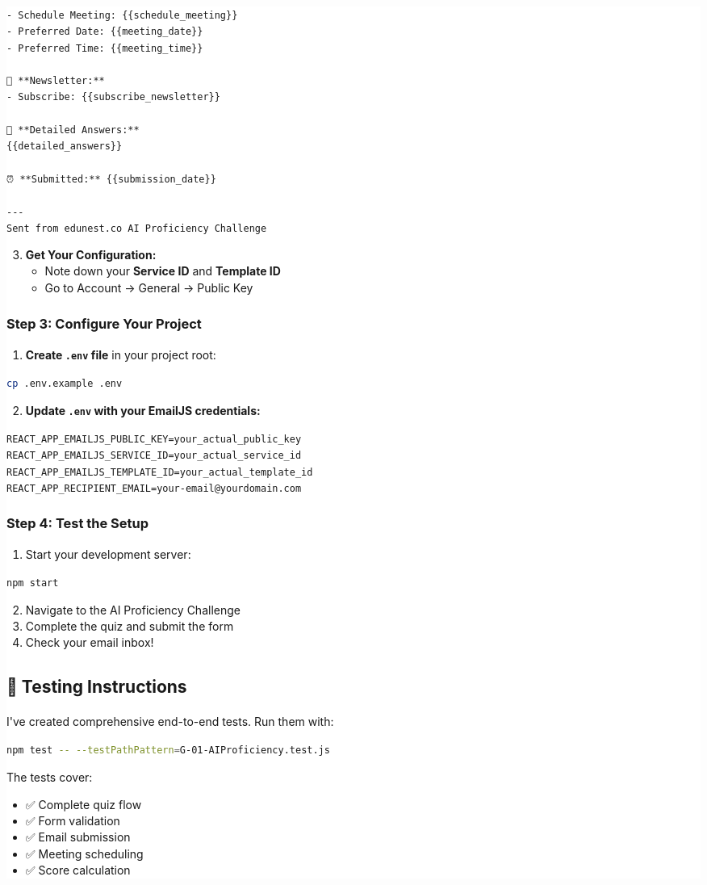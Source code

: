 ```html
- Schedule Meeting: {{schedule_meeting}}
- Preferred Date: {{meeting_date}}
- Preferred Time: {{meeting_time}}

📧 **Newsletter:**
- Subscribe: {{subscribe_newsletter}}

📝 **Detailed Answers:**
{{detailed_answers}}

⏰ **Submitted:** {{submission_date}}

---
Sent from edunest.co AI Proficiency Challenge
```

3. **Get Your Configuration:**
   - Note down your **Service ID** and **Template ID**
   - Go to Account → General → Public Key

### Step 3: Configure Your Project
1. **Create `.env` file** in your project root:
```bash
cp .env.example .env
```

2. **Update `.env` with your EmailJS credentials:**
```env
REACT_APP_EMAILJS_PUBLIC_KEY=your_actual_public_key
REACT_APP_EMAILJS_SERVICE_ID=your_actual_service_id
REACT_APP_EMAILJS_TEMPLATE_ID=your_actual_template_id
REACT_APP_RECIPIENT_EMAIL=your-email@yourdomain.com
```

### Step 4: Test the Setup
1. Start your development server:
```bash
npm start
```

2. Navigate to the AI Proficiency Challenge
3. Complete the quiz and submit the form
4. Check your email inbox!

## 🧪 Testing Instructions

I've created comprehensive end-to-end tests. Run them with:
```bash
npm test -- --testPathPattern=G-01-AIProficiency.test.js
```

The tests cover:
- ✅ Complete quiz flow
- ✅ Form validation
- ✅ Email submission
- ✅ Meeting scheduling
- ✅ Score calculation
